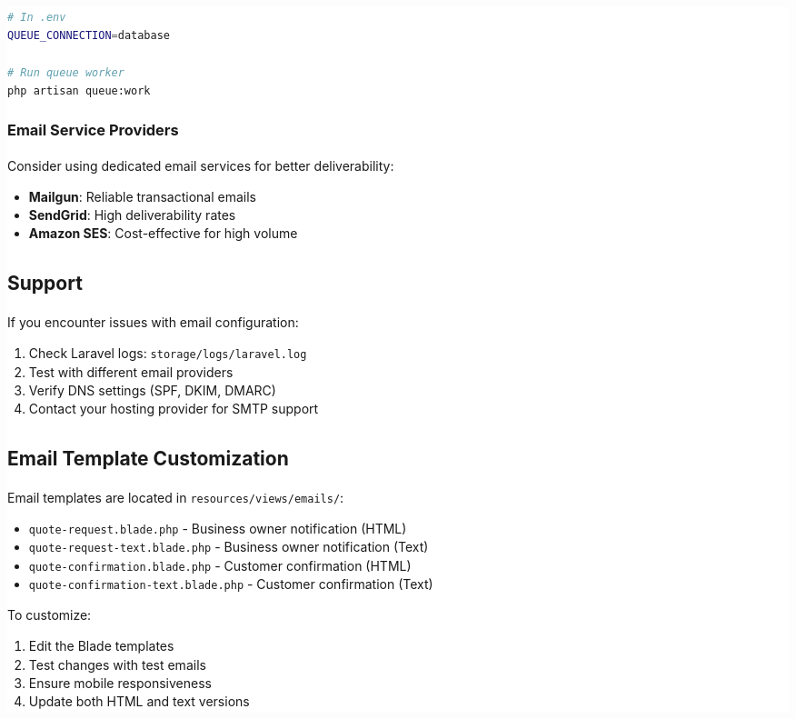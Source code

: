 ```bash
# In .env
QUEUE_CONNECTION=database

# Run queue worker
php artisan queue:work
```

### Email Service Providers
Consider using dedicated email services for better deliverability:
- **Mailgun**: Reliable transactional emails
- **SendGrid**: High deliverability rates
- **Amazon SES**: Cost-effective for high volume

## Support

If you encounter issues with email configuration:

1. Check Laravel logs: `storage/logs/laravel.log`
2. Test with different email providers
3. Verify DNS settings (SPF, DKIM, DMARC)
4. Contact your hosting provider for SMTP support

## Email Template Customization

Email templates are located in `resources/views/emails/`:
- `quote-request.blade.php` - Business owner notification (HTML)
- `quote-request-text.blade.php` - Business owner notification (Text)
- `quote-confirmation.blade.php` - Customer confirmation (HTML)
- `quote-confirmation-text.blade.php` - Customer confirmation (Text)

To customize:
1. Edit the Blade templates
2. Test changes with test emails
3. Ensure mobile responsiveness
4. Update both HTML and text versions